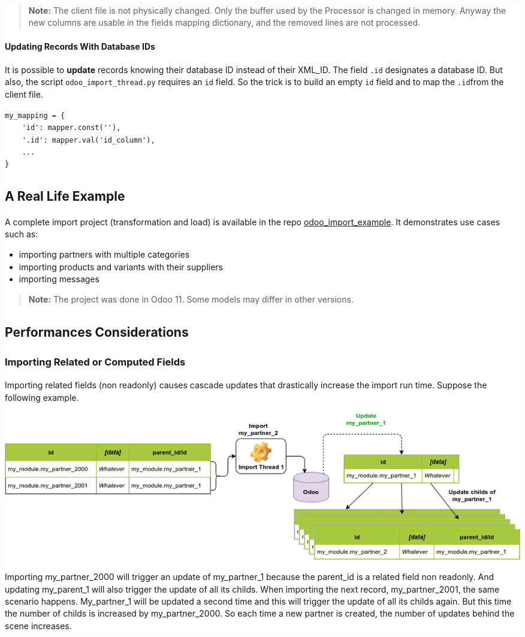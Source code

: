> **Note:** The client file is not physically changed. Only the buffer used by the Processor is changed in memory. Anyway the new columns are usable in the fields mapping dictionary, and the removed lines are not processed.

#### Updating Records With Database IDs
It is possible to **update** records knowing their database ID instead of their XML_ID. The field `.id` designates a database ID. But also, the script `odoo_import_thread.py` requires an `id` field. So the trick is to build an empty `id` field and to map the `.id`from the client file.
```
my_mapping = {
    'id': mapper.const(''),
    '.id': mapper.val('id_column'),
    ...
}
```
## A Real Life Example
A complete import project (transformation and load) is available in the repo [odoo_import_example](https://github.com/tfrancoi/odoo_import_example). It demonstrates use cases such as:
- importing partners with multiple categories
- importing products and variants with their suppliers
- importing messages

> **Note:** The project was done in Odoo 11. Some models may differ in other versions.

## Performances Considerations

### Importing Related or Computed Fields

Importing related fields (non readonly) causes cascade updates that drastically increase the import run time. Suppose the following example.

<p align=center><img src=pics/cascade_update.png></p>

Importing my_partner_2000 will trigger an update of my_partner_1 because the parent_id is a related field non readonly. And updating my_parent_1 will also trigger the update of all its childs. When importing the next record, my_partner_2001, the same scenario happens. My_partner_1 will be updated a second time and this will trigger the update of all its childs again. But this time the number of childs is increased by my_partner_2000. So each time a new partner is created, the number of updates behind the scene increases.
